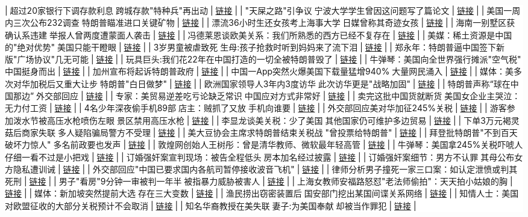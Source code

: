 | 超过20家银行下调存款利息 跨城存款"特种兵"再出动 | [链接](https://www.163.com/dy/article/JTB3EJ9O0530KP1K.html) |
| "天屎之路"引争议 宁波大学学生曾因这问题写了篇论文 | [链接](https://www.163.com/dy/article/JT9DFUK30514R9OJ.html) |
| 美国一周内三次公布232调查 特朗普瞄准进口关键矿物 | [链接](https://www.163.com/dy/article/JT9OHO3L0519DDQ2.html) |
| 漂流36小时生还女孩考上海事大学 日媒曾称其奇迹女孩 | [链接](https://www.163.com/dy/article/JT9R5F1R0550B6IS.html) |
| 海南一别墅区获确认系违建 举报人曾两度遭蒙面人袭击 | [链接](https://www.163.com/dy/article/JT9S5BV30514R9P4.html) |
| 冯德莱恩谈欧美关系：我们所熟悉的西方已经不复存在 | [链接](https://www.163.com/dy/article/JTA856D50512B07B.html) |
| 美媒：稀土资源是中国的"绝对优势" 美国只能干瞪眼 | [链接](https://www.163.com/news/article/JTB1T8FF0001899O.html) |
| 3岁男童被虐致死 生母:孩子抢救时听到妈妈来了流下泪 | [链接](https://www.163.com/dy/article/JTA003610550B6IS.html) |
| 郑永年：特朗普逼中国签下新版"广场协议"几无可能 | [链接](https://www.163.com/dy/article/JTA4TH0G0512D1R0.html) |
| 玩具巨头:我们花22年在中国打造的一切全被特朗普毁了 | [链接](https://www.163.com/news/article/JT9RT9OT0001899O.html) |
| 牛弹琴：美国向全世界强行摊派"空气税" 中国挺身而出 | [链接](https://www.163.com/news/article/JT9T588C0001899O.html) |
| 加州宣布将起诉特朗普政府 | [链接](https://www.163.com/news/article/JTA3JSF00001899O.html) |
| 中国一App突然火爆美国下载量猛增940% 大量网民涌入 | [链接](https://www.163.com/dy/article/JT9SMTQH055040N3.html) |
| 媒体：美多次对华加税后又重大让步 特朗普"白日做梦" | [链接](https://www.163.com/dy/article/JT96RJFP0514BE2Q.html) |
| 欧洲国家领导人3年内3度访华 此次访华更是"战略加固" | [链接](https://www.163.com/dy/article/JT9EMU000514BE2Q.html) |
| 特朗普声称“球在中国那边” 外交部回应 | [链接](https://www.163.com/news/article/JTA52D310001899O.html) |
| 专家：美贸易逆差吃亏论缺乏常识 中国应对方式非常好 | [链接](https://www.163.com/dy/article/JT9VASCU055040N3.html) |
| 卖完这批中国货就断货 美国女企业主哭泣：无力付工资 | [链接](https://www.163.com/dy/article/JT9RD0460512B07B.html) |
| 4名少年深夜偷手机89部 店主：贼抓了又放 手机向谁要 | [链接](https://www.163.com/dy/article/JTA2CALL05561G0D.html) |
| 外交部回应美对华加征245%关税 | [链接](http://money.163.com/special/S1743412737615/) |
| 游客参加泼水节被高压水枪喷伤左眼 景区禁用高压水枪 | [链接](https://www.163.com/dy/article/JT9NRJH0053469M5.html) |
| 李显龙谈美关税：少了美国 其他国家仍可维护多边贸易 | [链接](https://www.163.com/dy/article/JT9H748H051492T3.html) |
| 下单3万元褐灵菇后商家失联 多人疑陷骗局警方不受理 | [链接](https://www.163.com/dy/article/JT9TEP510514R9OJ.html) |
| 美大豆协会主席求特朗普结束关税战 "曾投票给特朗普" | [链接](https://www.163.com/dy/article/JT72Q97J0550B6IS.html) |
| 拜登批特朗普"不到百天破坏力惊人" 多名前政要也发声 | [链接](https://www.163.com/dy/article/JT9NRD14055040N3.html) |
| 敦煌网创始人王树彤：曾是清华教师、微软最年轻高管 | [链接](https://www.163.com/dy/article/JT9NITJG05561G0D.html) |
| 牛弹琴：美国拿245%关税吓唬人 仔细一看不过是小把戏 | [链接](https://www.163.com/news/article/JT9F4CA60001899O.html) |
| 订婚强奸案宣判现场：被告全程低头 房本加名经过披露 | [链接](https://www.163.com/dy/article/JT9I49DM05561G0D.html) |
| 订婚强奸案细节：男方不认罪 其母公布女方隐私遭训诫 | [链接](https://www.163.com/dy/article/JT994U8R0512D3VJ.html) |
| 外交部回应"中国已要求国内各航司暂停接收波音飞机" | [链接](https://www.163.com/dy/article/JT9CM92L05198CJN.html) |
| 律师分析男子撞死一家三口案：如认定泄愤或判其死刑 | [链接](https://www.163.com/dy/article/JT77204505129QAF.html) |
| 男子"看房"9分钟一审被判一年半 被指暴力威胁被害人 | [链接](https://www.163.com/dy/article/JT98LJG60514BE2Q.html) |
| 上海女教师安福路怒怼"老法师偷拍"：天天拍小姑娘的胸 | [链接](https://www.163.com/dy/article/JT9D6TT20512DU6N.html) |
| 媒体：新加坡突然提前大选 存在三大变数 | [链接](https://www.163.com/dy/article/JT8MH0UC0550A0OW.html) |
| 渔民捞出窃密装置后 国安部门挖出某国间谍关系网络 | [链接](https://www.163.com/dy/article/JT95SK9M051482MP.html) |
| 知情人士：美国对欧盟征收的大部分关税预计不会取消 | [链接](https://www.163.com/news/article/JT98K4D80001899O.html) |
| 知名华裔教授在美失联 妻子:为美国奉献 却被当作罪犯 | [链接](https://www.163.com/news/article/JT96AR9P0001899O.html) |